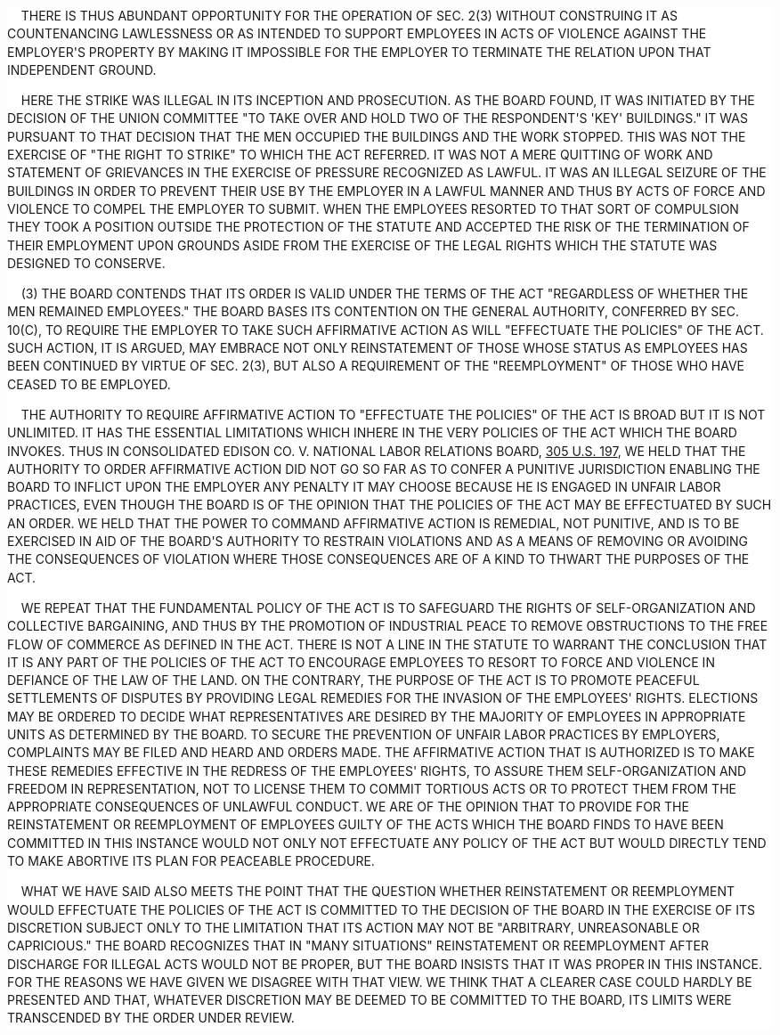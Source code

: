     THERE IS THUS ABUNDANT OPPORTUNITY FOR THE OPERATION OF SEC. 2(3) WITHOUT CONSTRUING IT AS COUNTENANCING LAWLESSNESS OR AS INTENDED TO SUPPORT EMPLOYEES IN ACTS OF VIOLENCE AGAINST THE EMPLOYER'S PROPERTY BY MAKING IT IMPOSSIBLE FOR THE EMPLOYER TO TERMINATE THE RELATION UPON THAT INDEPENDENT GROUND.

    HERE THE STRIKE WAS ILLEGAL IN ITS INCEPTION AND PROSECUTION.  AS THE BOARD FOUND, IT WAS INITIATED BY THE DECISION OF THE UNION COMMITTEE "TO TAKE OVER AND HOLD TWO OF THE RESPONDENT'S 'KEY' BUILDINGS."  IT WAS PURSUANT TO THAT DECISION THAT THE MEN OCCUPIED THE BUILDINGS AND THE WORK STOPPED.  THIS WAS NOT THE EXERCISE OF "THE RIGHT TO STRIKE" TO WHICH THE ACT REFERRED.  IT WAS NOT A MERE QUITTING OF WORK AND STATEMENT OF GRIEVANCES IN THE EXERCISE OF PRESSURE RECOGNIZED AS LAWFUL.  IT WAS AN ILLEGAL SEIZURE OF THE BUILDINGS IN ORDER TO PREVENT THEIR USE BY THE EMPLOYER IN A LAWFUL MANNER AND THUS BY ACTS OF FORCE AND VIOLENCE TO COMPEL THE EMPLOYER TO SUBMIT.  WHEN THE EMPLOYEES RESORTED TO THAT SORT OF COMPULSION THEY TOOK A POSITION OUTSIDE THE PROTECTION OF THE STATUTE AND ACCEPTED THE RISK OF THE TERMINATION OF THEIR EMPLOYMENT UPON GROUNDS ASIDE FROM THE EXERCISE OF THE LEGAL RIGHTS WHICH THE STATUTE WAS DESIGNED TO CONSERVE.

    (3)  THE BOARD CONTENDS THAT ITS ORDER IS VALID UNDER THE TERMS OF THE ACT "REGARDLESS OF WHETHER THE MEN REMAINED EMPLOYEES."  THE BOARD BASES ITS CONTENTION ON THE GENERAL AUTHORITY, CONFERRED BY SEC. 10(C), TO REQUIRE THE EMPLOYER TO TAKE SUCH AFFIRMATIVE ACTION AS WILL "EFFECTUATE THE POLICIES" OF THE ACT.  SUCH ACTION, IT IS ARGUED, MAY EMBRACE NOT ONLY REINSTATEMENT OF THOSE WHOSE STATUS AS EMPLOYEES HAS BEEN CONTINUED BY VIRTUE OF SEC. 2(3), BUT ALSO A REQUIREMENT OF THE "REEMPLOYMENT" OF THOSE WHO HAVE CEASED TO BE EMPLOYED.

    THE AUTHORITY TO REQUIRE AFFIRMATIVE ACTION TO "EFFECTUATE THE POLICIES" OF THE ACT IS BROAD BUT IT IS NOT UNLIMITED.  IT HAS THE ESSENTIAL LIMITATIONS WHICH INHERE IN THE VERY POLICIES OF THE ACT WHICH THE BOARD INVOKES.  THUS IN CONSOLIDATED EDISON CO. V. NATIONAL LABOR RELATIONS BOARD, [305 U.S. 197][/us/courts/scotus/usReporter/305/197], WE HELD THAT THE AUTHORITY TO ORDER AFFIRMATIVE ACTION DID NOT GO SO FAR AS TO CONFER A PUNITIVE JURISDICTION ENABLING THE BOARD TO INFLICT UPON THE EMPLOYER ANY PENALTY IT MAY CHOOSE BECAUSE HE IS ENGAGED IN UNFAIR LABOR PRACTICES, EVEN THOUGH THE BOARD IS OF THE OPINION THAT THE POLICIES OF THE ACT MAY BE EFFECTUATED BY SUCH AN ORDER.  WE HELD THAT THE POWER TO COMMAND AFFIRMATIVE ACTION IS REMEDIAL, NOT PUNITIVE, AND IS TO BE EXERCISED IN AID OF THE BOARD'S AUTHORITY TO RESTRAIN VIOLATIONS AND AS A MEANS OF REMOVING OR AVOIDING THE CONSEQUENCES OF VIOLATION WHERE THOSE CONSEQUENCES ARE OF A KIND TO THWART THE PURPOSES OF THE ACT.

    WE REPEAT THAT THE FUNDAMENTAL POLICY OF THE ACT IS TO SAFEGUARD THE RIGHTS OF SELF-ORGANIZATION AND COLLECTIVE BARGAINING, AND THUS BY THE PROMOTION OF INDUSTRIAL PEACE TO REMOVE OBSTRUCTIONS TO THE FREE FLOW OF COMMERCE AS DEFINED IN THE ACT.  THERE IS NOT A LINE IN THE STATUTE TO WARRANT THE CONCLUSION THAT IT IS ANY PART OF THE POLICIES OF THE ACT TO ENCOURAGE EMPLOYEES TO RESORT TO FORCE AND VIOLENCE IN DEFIANCE OF THE LAW OF THE LAND.  ON THE CONTRARY, THE PURPOSE OF THE ACT IS TO PROMOTE PEACEFUL SETTLEMENTS OF DISPUTES BY PROVIDING LEGAL REMEDIES FOR THE INVASION OF THE EMPLOYEES' RIGHTS.  ELECTIONS MAY BE ORDERED TO DECIDE WHAT REPRESENTATIVES ARE DESIRED BY THE MAJORITY OF EMPLOYEES IN APPROPRIATE UNITS AS DETERMINED BY THE BOARD.  TO SECURE THE PREVENTION OF UNFAIR LABOR PRACTICES BY EMPLOYERS, COMPLAINTS MAY BE FILED AND HEARD AND ORDERS MADE.  THE AFFIRMATIVE ACTION THAT IS AUTHORIZED IS TO MAKE THESE REMEDIES EFFECTIVE IN THE REDRESS OF THE EMPLOYEES' RIGHTS, TO ASSURE THEM SELF-ORGANIZATION AND FREEDOM IN REPRESENTATION, NOT TO LICENSE THEM TO COMMIT TORTIOUS ACTS OR TO PROTECT THEM FROM THE APPROPRIATE CONSEQUENCES OF UNLAWFUL CONDUCT.  WE ARE OF THE OPINION THAT TO PROVIDE FOR THE REINSTATEMENT OR REEMPLOYMENT OF EMPLOYEES GUILTY OF THE ACTS WHICH THE BOARD FINDS TO HAVE BEEN COMMITTED IN THIS INSTANCE WOULD NOT ONLY NOT EFFECTUATE ANY POLICY OF THE ACT BUT WOULD DIRECTLY TEND TO MAKE ABORTIVE ITS PLAN FOR PEACEABLE PROCEDURE.

    WHAT WE HAVE SAID ALSO MEETS THE POINT THAT THE QUESTION WHETHER REINSTATEMENT OR REEMPLOYMENT WOULD EFFECTUATE THE POLICIES OF THE ACT IS COMMITTED TO THE DECISION OF THE BOARD IN THE EXERCISE OF ITS DISCRETION SUBJECT ONLY TO THE LIMITATION THAT ITS ACTION MAY NOT BE "ARBITRARY, UNREASONABLE OR CAPRICIOUS."  THE BOARD RECOGNIZES THAT IN "MANY SITUATIONS" REINSTATEMENT OR REEMPLOYMENT AFTER DISCHARGE FOR ILLEGAL ACTS WOULD NOT BE PROPER, BUT THE BOARD INSISTS THAT IT WAS PROPER IN THIS INSTANCE.  FOR THE REASONS WE HAVE GIVEN WE DISAGREE WITH THAT VIEW.  WE THINK THAT A CLEARER CASE COULD HARDLY BE PRESENTED AND THAT, WHATEVER DISCRETION MAY BE DEEMED TO BE COMMITTED TO THE BOARD, ITS LIMITS WERE TRANSCENDED BY THE ORDER UNDER REVIEW.


[/us/courts/scotus/usReporter/306/240]: https://publicdocs.github.io/go/links?ns=uslm-x&ref=%2Fus%2Fcourts%2Fscotus%2FusReporter%2F306%2F240
[/us/courts/scotus/usReporter/305/590]: https://publicdocs.github.io/go/links?ns=uslm-x&ref=%2Fus%2Fcourts%2Fscotus%2FusReporter%2F305%2F590
[/us/courts/scotus/usReporter/305/197]: https://publicdocs.github.io/go/links?ns=uslm-x&ref=%2Fus%2Fcourts%2Fscotus%2FusReporter%2F305%2F197
[/us/courts/scotus/usReporter/304/575]: https://publicdocs.github.io/go/links?ns=uslm-x&ref=%2Fus%2Fcourts%2Fscotus%2FusReporter%2F304%2F575
[/us/courts/scotus/usReporter/300/515]: https://publicdocs.github.io/go/links?ns=uslm-x&ref=%2Fus%2Fcourts%2Fscotus%2FusReporter%2F300%2F515
[/us/courts/scotus/usReporter/304/576]: https://publicdocs.github.io/go/links?ns=uslm-x&ref=%2Fus%2Fcourts%2Fscotus%2FusReporter%2F304%2F576
[/us/courts/scotus/usReporter/305/590]: https://publicdocs.github.io/go/links?ns=uslm-x&ref=%2Fus%2Fcourts%2Fscotus%2FusReporter%2F305%2F590
[/us/courts/scotus/usReporter/301/1]: https://publicdocs.github.io/go/links?ns=uslm-x&ref=%2Fus%2Fcourts%2Fscotus%2FusReporter%2F301%2F1
[/us/courts/scotus/usReporter/301/103]: https://publicdocs.github.io/go/links?ns=uslm-x&ref=%2Fus%2Fcourts%2Fscotus%2FusReporter%2F301%2F103
[/us/courts/scotus/usReporter/281/548]: https://publicdocs.github.io/go/links?ns=uslm-x&ref=%2Fus%2Fcourts%2Fscotus%2FusReporter%2F281%2F548
[/us/courts/scotus/usReporter/300/515]: https://publicdocs.github.io/go/links?ns=uslm-x&ref=%2Fus%2Fcourts%2Fscotus%2FusReporter%2F300%2F515
[/us/courts/scotus/usReporter/304/333]: https://publicdocs.github.io/go/links?ns=uslm-x&ref=%2Fus%2Fcourts%2Fscotus%2FusReporter%2F304%2F333
[/us/courts/scotus/usReporter/305/197]: https://publicdocs.github.io/go/links?ns=uslm-x&ref=%2Fus%2Fcourts%2Fscotus%2FusReporter%2F305%2F197